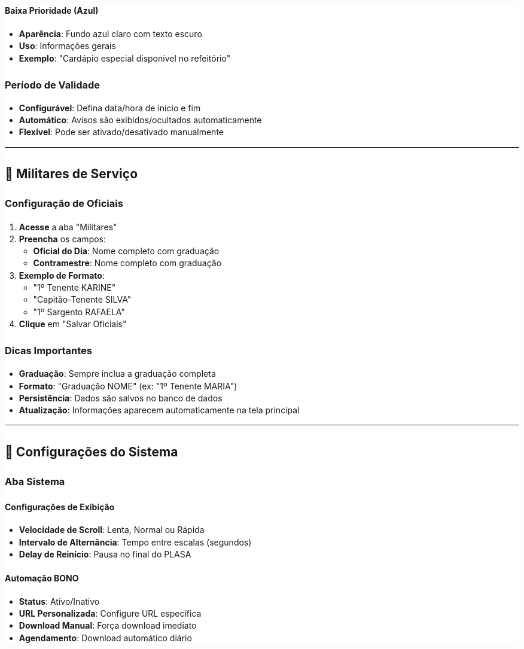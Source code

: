 #### Baixa Prioridade (Azul)
- **Aparência**: Fundo azul claro com texto escuro
- **Uso**: Informações gerais
- **Exemplo**: "Cardápio especial disponível no refeitório"

### Período de Validade

- **Configurável**: Defina data/hora de início e fim
- **Automático**: Avisos são exibidos/ocultados automaticamente
- **Flexível**: Pode ser ativado/desativado manualmente

---

## 👮 Militares de Serviço

### Configuração de Oficiais

1. **Acesse** a aba "Militares"
2. **Preencha** os campos:
   - **Oficial do Dia**: Nome completo com graduação
   - **Contramestre**: Nome completo com graduação
3. **Exemplo de Formato**:
   - "1º Tenente KARINE"
   - "Capitão-Tenente SILVA"
   - "1º Sargento RAFAELA"
4. **Clique** em "Salvar Oficiais"

### Dicas Importantes

- **Graduação**: Sempre inclua a graduação completa
- **Formato**: "Graduação NOME" (ex: "1º Tenente MARIA")
- **Persistência**: Dados são salvos no banco de dados
- **Atualização**: Informações aparecem automaticamente na tela principal

---

## 🔧 Configurações do Sistema

### Aba Sistema

#### Configurações de Exibição
- **Velocidade de Scroll**: Lenta, Normal ou Rápida
- **Intervalo de Alternância**: Tempo entre escalas (segundos)
- **Delay de Reinício**: Pausa no final do PLASA

#### Automação BONO
- **Status**: Ativo/Inativo
- **URL Personalizada**: Configure URL específica
- **Download Manual**: Força download imediato
- **Agendamento**: Download automático diário
